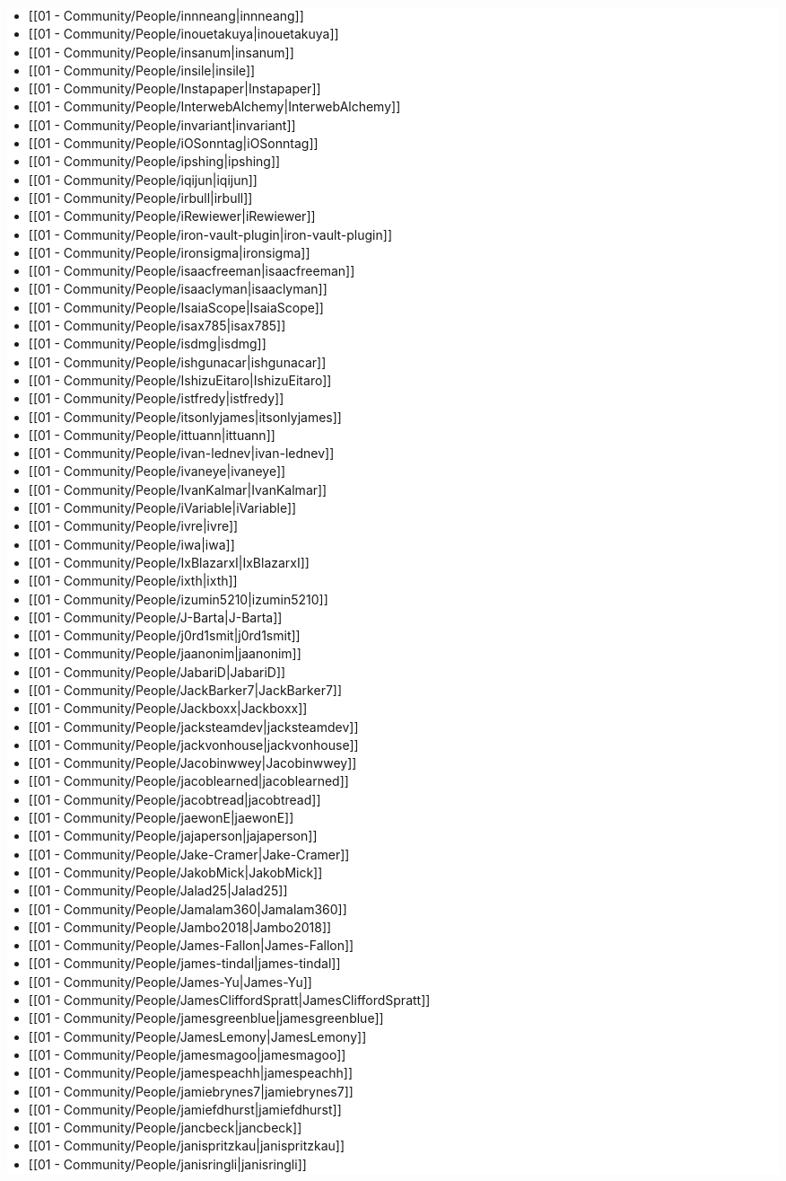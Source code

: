 -  [[01 - Community/People/innneang|innneang]]
-  [[01 - Community/People/inouetakuya|inouetakuya]]
-  [[01 - Community/People/insanum|insanum]]
-  [[01 - Community/People/insile|insile]]
-  [[01 - Community/People/Instapaper|Instapaper]]
-  [[01 - Community/People/InterwebAlchemy|InterwebAlchemy]]
-  [[01 - Community/People/invariant|invariant]]
-  [[01 - Community/People/iOSonntag|iOSonntag]]
-  [[01 - Community/People/ipshing|ipshing]]
-  [[01 - Community/People/iqijun|iqijun]]
-  [[01 - Community/People/irbull|irbull]]
-  [[01 - Community/People/iRewiewer|iRewiewer]]
-  [[01 - Community/People/iron-vault-plugin|iron-vault-plugin]]
-  [[01 - Community/People/ironsigma|ironsigma]]
-  [[01 - Community/People/isaacfreeman|isaacfreeman]]
-  [[01 - Community/People/isaaclyman|isaaclyman]]
-  [[01 - Community/People/IsaiaScope|IsaiaScope]]
-  [[01 - Community/People/isax785|isax785]]
-  [[01 - Community/People/isdmg|isdmg]]
-  [[01 - Community/People/ishgunacar|ishgunacar]]
-  [[01 - Community/People/IshizuEitaro|IshizuEitaro]]
-  [[01 - Community/People/istfredy|istfredy]]
-  [[01 - Community/People/itsonlyjames|itsonlyjames]]
-  [[01 - Community/People/ittuann|ittuann]]
-  [[01 - Community/People/ivan-lednev|ivan-lednev]]
-  [[01 - Community/People/ivaneye|ivaneye]]
-  [[01 - Community/People/IvanKalmar|IvanKalmar]]
-  [[01 - Community/People/iVariable|iVariable]]
-  [[01 - Community/People/ivre|ivre]]
-  [[01 - Community/People/iwa|iwa]]
-  [[01 - Community/People/IxBlazarxI|IxBlazarxI]]
-  [[01 - Community/People/ixth|ixth]]
-  [[01 - Community/People/izumin5210|izumin5210]]
-  [[01 - Community/People/J-Barta|J-Barta]]
-  [[01 - Community/People/j0rd1smit|j0rd1smit]]
-  [[01 - Community/People/jaanonim|jaanonim]]
-  [[01 - Community/People/JabariD|JabariD]]
-  [[01 - Community/People/JackBarker7|JackBarker7]]
-  [[01 - Community/People/Jackboxx|Jackboxx]]
-  [[01 - Community/People/jacksteamdev|jacksteamdev]]
-  [[01 - Community/People/jackvonhouse|jackvonhouse]]
-  [[01 - Community/People/Jacobinwwey|Jacobinwwey]]
-  [[01 - Community/People/jacoblearned|jacoblearned]]
-  [[01 - Community/People/jacobtread|jacobtread]]
-  [[01 - Community/People/jaewonE|jaewonE]]
-  [[01 - Community/People/jajaperson|jajaperson]]
-  [[01 - Community/People/Jake-Cramer|Jake-Cramer]]
-  [[01 - Community/People/JakobMick|JakobMick]]
-  [[01 - Community/People/Jalad25|Jalad25]]
-  [[01 - Community/People/Jamalam360|Jamalam360]]
-  [[01 - Community/People/Jambo2018|Jambo2018]]
-  [[01 - Community/People/James-Fallon|James-Fallon]]
-  [[01 - Community/People/james-tindal|james-tindal]]
-  [[01 - Community/People/James-Yu|James-Yu]]
-  [[01 - Community/People/JamesCliffordSpratt|JamesCliffordSpratt]]
-  [[01 - Community/People/jamesgreenblue|jamesgreenblue]]
-  [[01 - Community/People/JamesLemony|JamesLemony]]
-  [[01 - Community/People/jamesmagoo|jamesmagoo]]
-  [[01 - Community/People/jamespeachh|jamespeachh]]
-  [[01 - Community/People/jamiebrynes7|jamiebrynes7]]
-  [[01 - Community/People/jamiefdhurst|jamiefdhurst]]
-  [[01 - Community/People/jancbeck|jancbeck]]
-  [[01 - Community/People/janispritzkau|janispritzkau]]
-  [[01 - Community/People/janisringli|janisringli]]